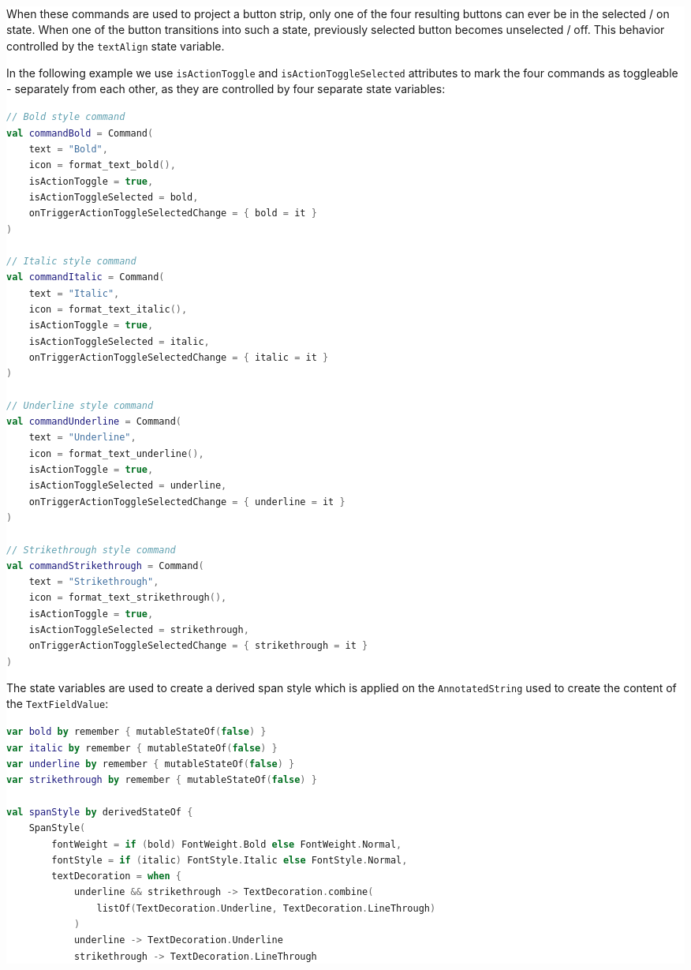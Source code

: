 When these commands are used to project a button strip, only one of the four resulting buttons can ever be in the selected / on state. When one of the button transitions into such a state, previously selected button becomes unselected / off. This behavior controlled by the `textAlign` state variable.

In the following example we use `isActionToggle` and `isActionToggleSelected` attributes to mark the four commands as toggleable - separately from each other, as they are controlled by four separate state variables:

```kotlin
// Bold style command
val commandBold = Command(
    text = "Bold",
    icon = format_text_bold(),
    isActionToggle = true,
    isActionToggleSelected = bold,
    onTriggerActionToggleSelectedChange = { bold = it }
)

// Italic style command
val commandItalic = Command(
    text = "Italic",
    icon = format_text_italic(),
    isActionToggle = true,
    isActionToggleSelected = italic,
    onTriggerActionToggleSelectedChange = { italic = it }
)

// Underline style command
val commandUnderline = Command(
    text = "Underline",
    icon = format_text_underline(),
    isActionToggle = true,
    isActionToggleSelected = underline,
    onTriggerActionToggleSelectedChange = { underline = it }
)

// Strikethrough style command
val commandStrikethrough = Command(
    text = "Strikethrough",
    icon = format_text_strikethrough(),
    isActionToggle = true,
    isActionToggleSelected = strikethrough,
    onTriggerActionToggleSelectedChange = { strikethrough = it }
)
```

The state variables are used to create a derived span style which is applied on the `AnnotatedString` used to create the content of the `TextFieldValue`:

```kotlin
var bold by remember { mutableStateOf(false) }
var italic by remember { mutableStateOf(false) }
var underline by remember { mutableStateOf(false) }
var strikethrough by remember { mutableStateOf(false) }

val spanStyle by derivedStateOf {
    SpanStyle(
        fontWeight = if (bold) FontWeight.Bold else FontWeight.Normal,
        fontStyle = if (italic) FontStyle.Italic else FontStyle.Normal,
        textDecoration = when {
            underline && strikethrough -> TextDecoration.combine(
                listOf(TextDecoration.Underline, TextDecoration.LineThrough)
            )
            underline -> TextDecoration.Underline
            strikethrough -> TextDecoration.LineThrough
```